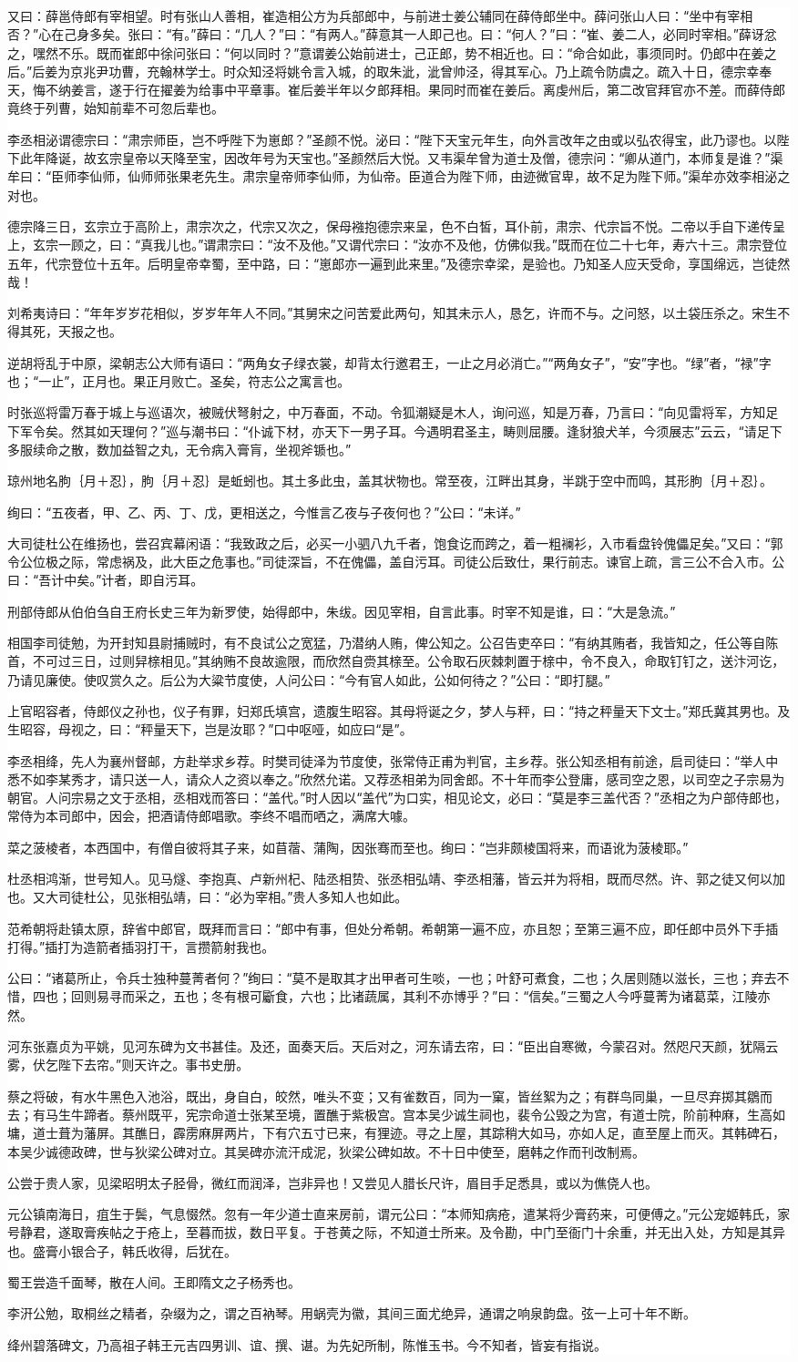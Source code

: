 又曰：薛邕侍郎有宰相望。时有张山人善相，崔造相公方为兵部郎中，与前进士姜公辅同在薛侍郎坐中。薛问张山人曰：“坐中有宰相否？”心在己身多矣。张曰：“有。”薛曰：“几人？”曰：“有两人。”薛意其一人即己也。曰：“何人？”曰：“崔、姜二人，必同时宰相。”薛讶忿之，嘿然不乐。既而崔郎中徐问张曰：“何以同时？”意谓姜公始前进士，己正郎，势不相近也。曰：“命合如此，事须同时。仍郎中在姜之后。”后姜为京兆尹功曹，充翰林学士。时众知泾将姚令言入城，的取朱泚，泚曾帅泾，得其军心。乃上疏令防虞之。疏入十日，德宗幸奉天，悔不纳姜言，遂于行在擢姜为给事中平章事。崔后姜半年以夕郎拜相。果同时而崔在姜后。离虔州后，第二改官拜官亦不差。而薛侍郎竟终于列曹，始知前辈不可忽后辈也。  

李丞相泌谓德宗曰：“肃宗师臣，岂不呼陛下为崽郎？”圣颜不悦。泌曰：“陛下天宝元年生，向外言改年之由或以弘农得宝，此乃谬也。以陛下此年降诞，故玄宗皇帝以天降至宝，因改年号为天宝也。”圣颜然后大悦。又韦渠牟曾为道士及僧，德宗问：“卿从道门，本师复是谁？”渠牟曰：“臣师李仙师，仙师师张果老先生。肃宗皇帝师李仙师，为仙帝。臣道合为陛下师，由迹微官卑，故不足为陛下师。”渠牟亦效李相泌之对也。  

德宗降三日，玄宗立于高阶上，肃宗次之，代宗又次之，保母襁抱德宗来呈，色不白皙，耳仆前，肃宗、代宗旨不悦。二帝以手自下递传呈上，玄宗一顾之，曰：“真我儿也。”谓肃宗曰：“汝不及他。”又谓代宗曰：“汝亦不及他，仿佛似我。”既而在位二十七年，寿六十三。肃宗登位五年，代宗登位十五年。后明皇帝幸蜀，至中路，曰：“崽郎亦一遍到此来里。”及德宗幸梁，是验也。乃知圣人应天受命，享国绵远，岂徒然哉！  

刘希夷诗曰：“年年岁岁花相似，岁岁年年人不同。”其舅宋之问苦爱此两句，知其未示人，恳乞，许而不与。之问怒，以土袋压杀之。宋生不得其死，天报之也。  

逆胡将乱于中原，梁朝志公大师有语曰：“两角女子绿衣裳，却背太行邀君王，一止之月必消亡。”“两角女子”，“安”字也。“绿”者，“禄”字也；“一止”，正月也。果正月败亡。圣矣，符志公之寓言也。  

时张巡将雷万春于城上与巡语次，被贼伏弩射之，中万春面，不动。令狐潮疑是木人，询问巡，知是万春，乃言曰：“向见雷将军，方知足下军令矣。然其如天理何？”巡与潮书曰：“仆诚下材，亦天下一男子耳。今遇明君圣主，畴则屈腰。逢豺狼犬羊，今须展志”云云，“请足下多服续命之散，数加益智之丸，无令病入膏肓，坐视斧锧也。”  

琼州地名朐｛月＋忍｝，朐｛月＋忍｝是蚯蚓也。其土多此虫，盖其状物也。常至夜，江畔出其身，半跳于空中而鸣，其形朐｛月＋忍｝。  

绚曰：“五夜者，甲、乙、丙、丁、戊，更相送之，今惟言乙夜与子夜何也？”公曰：“未详。”  

大司徒杜公在维扬也，尝召宾幕闲语：“我致政之后，必买一小驷八九千者，饱食讫而跨之，着一粗襕衫，入市看盘铃傀儡足矣。”又曰：“郭令公位极之际，常虑祸及，此大臣之危事也。”司徒深旨，不在傀儡，盖自污耳。司徒公后致仕，果行前志。谏官上疏，言三公不合入市。公曰：“吾计中矣。”计者，即自污耳。  

刑部侍郎从伯伯刍自王府长史三年为新罗使，始得郎中，朱绂。因见宰相，自言此事。时宰不知是谁，曰：“大是急流。”  

相国李司徒勉，为开封知县尉捕贼时，有不良试公之宽猛，乃潜纳人贿，俾公知之。公召告吏卒曰：“有纳其贿者，我皆知之，任公等自陈首，不可过三日，过则舁榇相见。”其纳贿不良故逾限，而欣然自赍其榇至。公令取石灰棘刺置于榇中，令不良入，命取钉钉之，送汴河讫，乃请见廉使。使叹赏久之。后公为大粱节度使，人问公曰：“今有官人如此，公如何待之？”公曰：“即打腿。”  

上官昭容者，侍郎仪之孙也，仪子有罪，妇郑氏填宫，遗腹生昭容。其母将诞之夕，梦人与秤，曰：“持之秤量天下文士。”郑氏冀其男也。及生昭容，母视之，曰：“秤量天下，岂是汝耶？”口中呕哑，如应曰“是”。  

李丞相绛，先人为襄州督邮，方赴举求乡荐。时樊司徒泽为节度使，张常侍正甫为判官，主乡荐。张公知丞相有前途，启司徒曰：“举人中悉不如李某秀才，请只送一人，请众人之资以奉之。”欣然允诺。又荐丞相弟为同舍郎。不十年而李公登庸，感司空之恩，以司空之子宗易为朝官。人问宗易之文于丞相，丞相戏而答曰：“盖代。”时人因以“盖代”为口实，相见论文，必曰：“莫是李三盖代否？”丞相之为户部侍郎也，常侍为本司郎中，因会，把酒请侍郎唱歌。李终不唱而哂之，满席大噱。  

菜之菠棱者，本西国中，有僧自彼将其子来，如苜蓿、蒲陶，因张骞而至也。绚曰：“岂非颇棱国将来，而语讹为菠棱耶。”  

杜丞相鸿渐，世号知人。见马燧、李抱真、卢新州杞、陆丞相贽、张丞相弘靖、李丞相藩，皆云并为将相，既而尽然。许、郭之徒又何以加也。又大司徒杜公，见张相弘靖，曰：“必为宰相。”贵人多知人也如此。  

范希朝将赴镇太原，辞省中郎官，既拜而言曰：“郎中有事，但处分希朝。希朝第一遍不应，亦且恕；至第三遍不应，即任郎中员外下手插打得。”插打为造箭者插羽打干，言攒箭射我也。  

公曰：“诸葛所止，令兵士独种蔓菁者何？”绚曰：“莫不是取其才出甲者可生啖，一也；叶舒可煮食，二也；久居则随以滋长，三也；弃去不惜，四也；回则易寻而采之，五也；冬有根可斸食，六也；比诸蔬属，其利不亦博乎？”曰：“信矣。”三蜀之人今呼蔓菁为诸葛菜，江陵亦然。  

河东张嘉贞为平姚，见河东碑为文书甚佳。及还，面奏天后。天后对之，河东请去帘，曰：“臣出自寒微，今蒙召对。然咫尺天颜，犹隔云雾，伏乞陛下去帘。”则天许之。事书史册。  

蔡之将破，有水牛黑色入池浴，既出，身自白，皎然，唯头不变；又有雀数百，同为一窠，皆丝絮为之；有群鸟同巢，一旦尽弃掷其鶵而去；有马生牛蹄者。蔡州既平，宪宗命道士张某至境，置醮于紫极宫。宫本吴少诚生祠也，裴令公毁之为宫，有道士院，阶前种麻，生高如墉，道士葺为藩屏。其醮日，霹雳麻屏两片，下有穴五寸已来，有狸迹。寻之上屋，其踪稍大如马，亦如人足，直至屋上而灭。其韩碑石，本吴少诚德政碑，世与狄梁公碑对立。其吴碑亦流汗成泥，狄梁公碑如故。不十日中使至，磨韩之作而刊改制焉。  

公尝于贵人家，见梁昭明太子胫骨，微红而润泽，岂非异也！又尝见人腊长尺许，眉目手足悉具，或以为僬侥人也。  

元公镇南海日，疽生于鬓，气息惙然。忽有一年少道士直来房前，谓元公曰：“本师知病疮，遣某将少膏药来，可便傅之。”元公宠姬韩氏，家号静君，遂取膏疾帖之于疮上，至暮而拔，数日平复。于苍黄之际，不知道士所来。及令勘，中门至衙门十余重，并无出入处，方知是其异也。盛膏小银合子，韩氏收得，后犹在。  

蜀王尝造千面琴，散在人间。王即隋文之子杨秀也。  

李汧公勉，取桐丝之精者，杂缀为之，谓之百衲琴。用蜗壳为徽，其间三面尤绝异，通谓之响泉韵盘。弦一上可十年不断。  

绛州碧落碑文，乃高祖子韩王元吉四男训、谊、撰、谌。为先妃所制，陈惟玉书。今不知者，皆妄有指说。  
